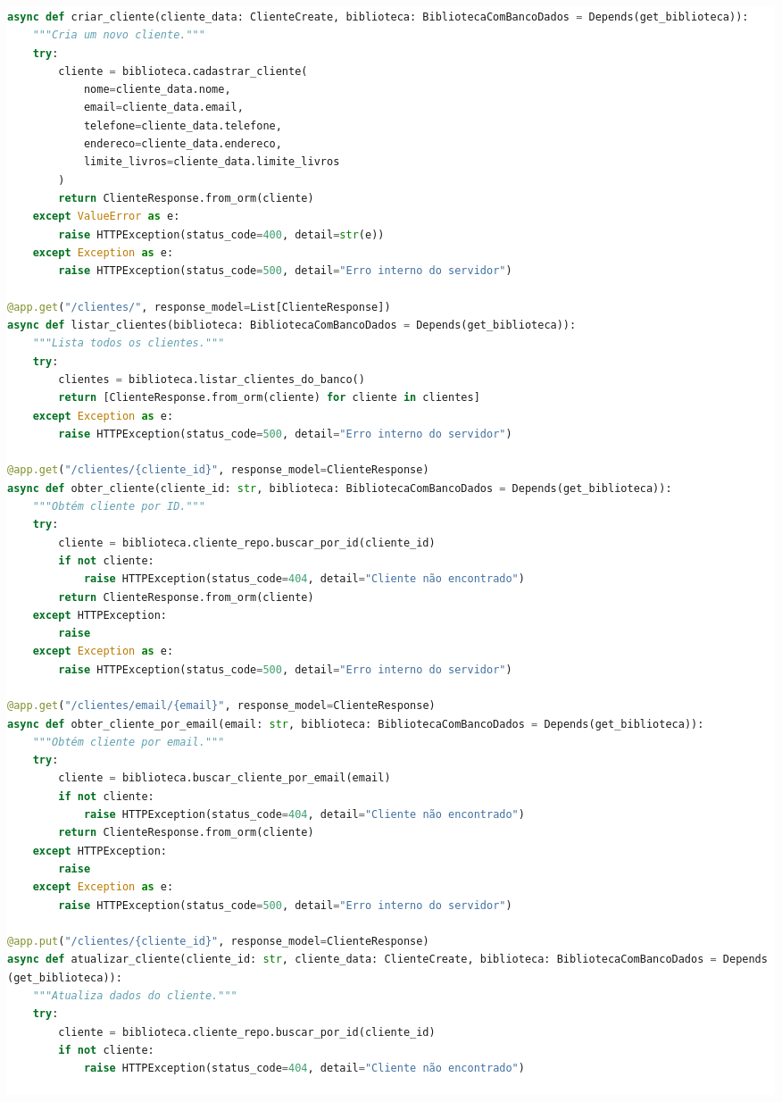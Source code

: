 ```python
async def criar_cliente(cliente_data: ClienteCreate, biblioteca: BibliotecaComBancoDados = Depends(get_biblioteca)):
    """Cria um novo cliente."""
    try:
        cliente = biblioteca.cadastrar_cliente(
            nome=cliente_data.nome,
            email=cliente_data.email,
            telefone=cliente_data.telefone,
            endereco=cliente_data.endereco,
            limite_livros=cliente_data.limite_livros
        )
        return ClienteResponse.from_orm(cliente)
    except ValueError as e:
        raise HTTPException(status_code=400, detail=str(e))
    except Exception as e:
        raise HTTPException(status_code=500, detail="Erro interno do servidor")

@app.get("/clientes/", response_model=List[ClienteResponse])
async def listar_clientes(biblioteca: BibliotecaComBancoDados = Depends(get_biblioteca)):
    """Lista todos os clientes."""
    try:
        clientes = biblioteca.listar_clientes_do_banco()
        return [ClienteResponse.from_orm(cliente) for cliente in clientes]
    except Exception as e:
        raise HTTPException(status_code=500, detail="Erro interno do servidor")

@app.get("/clientes/{cliente_id}", response_model=ClienteResponse)
async def obter_cliente(cliente_id: str, biblioteca: BibliotecaComBancoDados = Depends(get_biblioteca)):
    """Obtém cliente por ID."""
    try:
        cliente = biblioteca.cliente_repo.buscar_por_id(cliente_id)
        if not cliente:
            raise HTTPException(status_code=404, detail="Cliente não encontrado")
        return ClienteResponse.from_orm(cliente)
    except HTTPException:
        raise
    except Exception as e:
        raise HTTPException(status_code=500, detail="Erro interno do servidor")

@app.get("/clientes/email/{email}", response_model=ClienteResponse)
async def obter_cliente_por_email(email: str, biblioteca: BibliotecaComBancoDados = Depends(get_biblioteca)):
    """Obtém cliente por email."""
    try:
        cliente = biblioteca.buscar_cliente_por_email(email)
        if not cliente:
            raise HTTPException(status_code=404, detail="Cliente não encontrado")
        return ClienteResponse.from_orm(cliente)
    except HTTPException:
        raise
    except Exception as e:
        raise HTTPException(status_code=500, detail="Erro interno do servidor")

@app.put("/clientes/{cliente_id}", response_model=ClienteResponse)
async def atualizar_cliente(cliente_id: str, cliente_data: ClienteCreate, biblioteca: BibliotecaComBancoDados = Depends(get_biblioteca)):
    """Atualiza dados do cliente."""
    try:
        cliente = biblioteca.cliente_repo.buscar_por_id(cliente_id)
        if not cliente:
            raise HTTPException(status_code=404, detail="Cliente não encontrado")
        
```